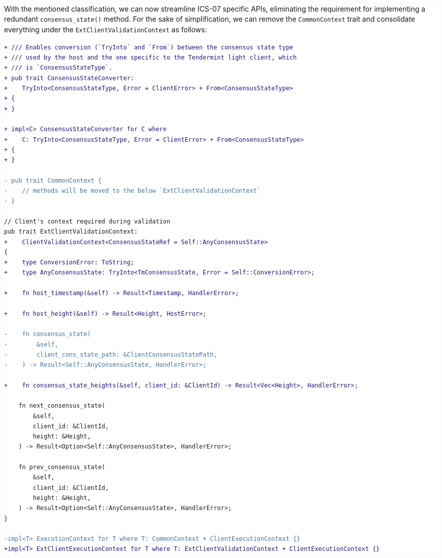 With the mentioned classification, we can now streamline ICS-07 specific APIs,
eliminating the requirement for implementing a redundant `consensus_state()`
method. For the sake of simplification, we can remove the `CommonContext` trait
and consolidate everything under the `ExtClientValidationContext` as follows:

```diff
+ /// Enables conversion (`TryInto` and `From`) between the consensus state type
+ /// used by the host and the one specific to the Tendermint light client, which
+ /// is `ConsensusStateType`.
+ pub trait ConsensusStateConverter:
+    TryInto<ConsensusStateType, Error = ClientError> + From<ConsensusStateType>
+ {
+ }

+ impl<C> ConsensusStateConverter for C where
+    C: TryInto<ConsensusStateType, Error = ClientError> + From<ConsensusStateType>
+ {
+ }

- pub trait CommonContext {
-    // methods will be moved to the below `ExtClientValidationContext`
- }

// Client's context required during validation
pub trait ExtClientValidationContext:
+    ClientValidationContext<ConsensusStateRef = Self::AnyConsensusState>
{
+    type ConversionError: ToString;
+    type AnyConsensusState: TryInto<TmConsensusState, Error = Self::ConversionError>;

+    fn host_timestamp(&self) -> Result<Timestamp, HandlerError>;

+    fn host_height(&self) -> Result<Height, HostError>;

-    fn consensus_state(
-        &self,
-        client_cons_state_path: &ClientConsensusStatePath,
-    ) -> Result<Self::AnyConsensusState, HandlerError>;

+    fn consensus_state_heights(&self, client_id: &ClientId) -> Result<Vec<Height>, HandlerError>;

    fn next_consensus_state(
        &self,
        client_id: &ClientId,
        height: &Height,
    ) -> Result<Option<Self::AnyConsensusState>, HandlerError>;

    fn prev_consensus_state(
        &self,
        client_id: &ClientId,
        height: &Height,
    ) -> Result<Option<Self::AnyConsensusState>, HandlerError>;
}

-impl<T> ExecutionContext for T where T: CommonContext + ClientExecutionContext {}
+impl<T> ExtClientExecutionContext for T where T: ExtClientValidationContext + ClientExecutionContext {}

```
